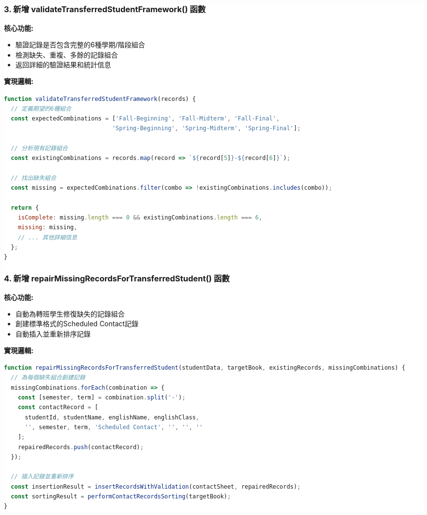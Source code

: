 ### 3. 新增 validateTransferredStudentFramework() 函數

**核心功能:**
- 驗證記錄是否包含完整的6種學期/階段組合
- 檢測缺失、重複、多餘的記錄組合
- 返回詳細的驗證結果和統計信息

**實現邏輯:**
```javascript
function validateTransferredStudentFramework(records) {
  // 定義期望的6種組合
  const expectedCombinations = ['Fall-Beginning', 'Fall-Midterm', 'Fall-Final', 
                               'Spring-Beginning', 'Spring-Midterm', 'Spring-Final'];
  
  // 分析現有記錄組合
  const existingCombinations = records.map(record => `${record[5]}-${record[6]}`);
  
  // 找出缺失組合
  const missing = expectedCombinations.filter(combo => !existingCombinations.includes(combo));
  
  return {
    isComplete: missing.length === 0 && existingCombinations.length === 6,
    missing: missing,
    // ... 其他詳細信息
  };
}
```

### 4. 新增 repairMissingRecordsForTransferredStudent() 函數

**核心功能:**
- 自動為轉班學生修復缺失的記錄組合
- 創建標準格式的Scheduled Contact記錄
- 自動插入並重新排序記錄

**實現邏輯:**
```javascript
function repairMissingRecordsForTransferredStudent(studentData, targetBook, existingRecords, missingCombinations) {
  // 為每個缺失組合創建記錄
  missingCombinations.forEach(combination => {
    const [semester, term] = combination.split('-');
    const contactRecord = [
      studentId, studentName, englishName, englishClass,
      '', semester, term, 'Scheduled Contact', '', '', ''
    ];
    repairedRecords.push(contactRecord);
  });
  
  // 插入記錄並重新排序
  const insertionResult = insertRecordsWithValidation(contactSheet, repairedRecords);
  const sortingResult = performContactRecordsSorting(targetBook);
}
```
